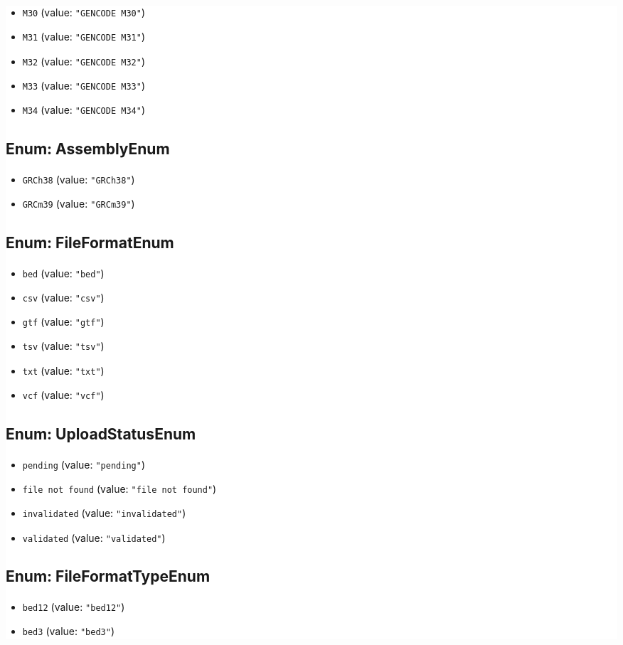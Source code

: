 * `M30` (value: `"GENCODE M30"`)

* `M31` (value: `"GENCODE M31"`)

* `M32` (value: `"GENCODE M32"`)

* `M33` (value: `"GENCODE M33"`)

* `M34` (value: `"GENCODE M34"`)





## Enum: AssemblyEnum


* `GRCh38` (value: `"GRCh38"`)

* `GRCm39` (value: `"GRCm39"`)





## Enum: FileFormatEnum


* `bed` (value: `"bed"`)

* `csv` (value: `"csv"`)

* `gtf` (value: `"gtf"`)

* `tsv` (value: `"tsv"`)

* `txt` (value: `"txt"`)

* `vcf` (value: `"vcf"`)





## Enum: UploadStatusEnum


* `pending` (value: `"pending"`)

* `file not found` (value: `"file not found"`)

* `invalidated` (value: `"invalidated"`)

* `validated` (value: `"validated"`)





## Enum: FileFormatTypeEnum


* `bed12` (value: `"bed12"`)

* `bed3` (value: `"bed3"`)
